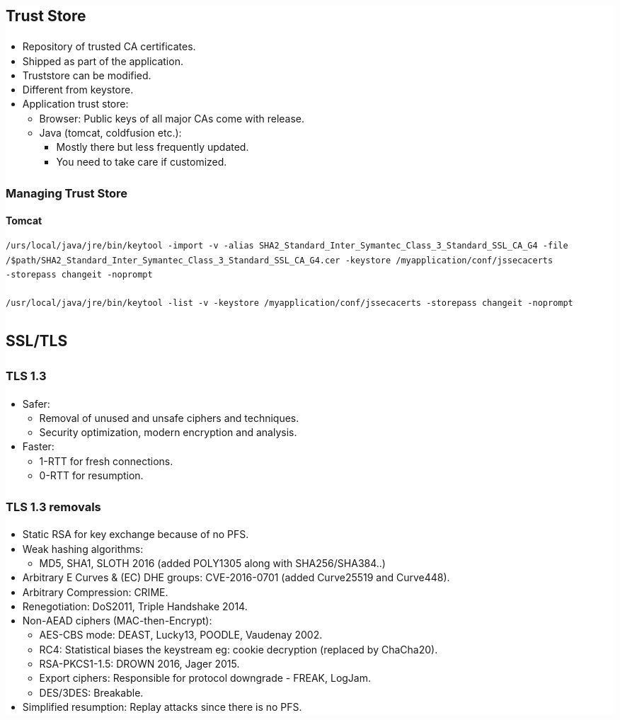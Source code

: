 ## Trust Store

- Repository of trusted CA certificates.
- Shipped as part of the application.
- Truststore can be modified.
- Different from keystore.
- Application trust store:
    - Browser: Public keys of all major CAs come with release.
    - Java (tomcat, coldfusion etc.):
        - Mostly there but less frequently updated.
        - You need to take care if customized.

### Managing Trust Store

**Tomcat**

```console
/urs/local/java/jre/bin/keytool -import -v -alias SHA2_Standard_Inter_Symantec_Class_3_Standard_SSL_CA_G4 -file
/$path/SHA2_Standard_Inter_Symantec_Class_3_Standard_SSL_CA_G4.cer -keystore /myapplication/conf/jssecacerts
-storepass changeit -noprompt

/usr/local/java/jre/bin/keytool -list -v -keystore /myapplication/conf/jssecacerts -storepass changeit -noprompt
```

## SSL/TLS

### TLS 1.3

- Safer:
    - Removal of unused and unsafe ciphers and techniques.
    - Security optimization, modern encryption and analysis.
- Faster:
    - 1-RTT for fresh connections.
    - 0-RTT for resumption.

### TLS 1.3 removals

- Static RSA for key exchange because of no PFS.
- Weak hashing algorithms:
    - MD5, SHA1, SLOTH 2016 (added POLY1305 along with SHA256/SHA384..)
- Arbitrary E Curves & (EC) DHE groups: CVE-2016-0701 (added Curve25519 and Curve448).
- Arbitrary Compression: CRIME.
- Renegotiation: DoS2011, Triple Handshake 2014.
- Non-AEAD ciphers (MAC-then-Encrypt):
    - AES-CBS mode: DEAST, Lucky13, POODLE, Vaudenay 2002.
    - RC4: Statistical biases the keystream eg: cookie decryption (replaced by ChaCha20).
    - RSA-PKCS1-1.5: DROWN 2016, Jager 2015.
    - Export ciphers: Responsible for protocol downgrade - FREAK, LogJam.
    - DES/3DES: Breakable.
- Simplified resumption: Replay attacks since there is no PFS.
